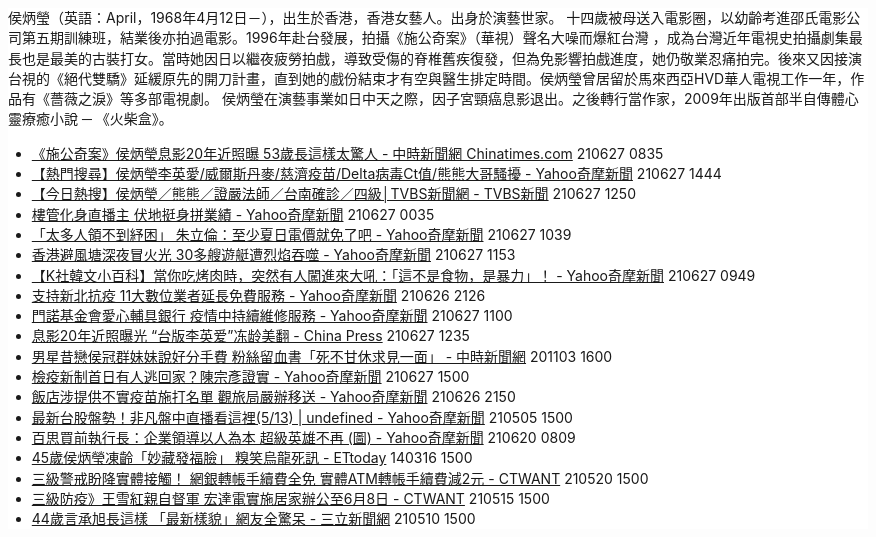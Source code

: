 侯炳瑩（英語：April，1968年4月12日－），出生於香港，香港女藝人。出身於演藝世家。
十四歲被母送入電影圈，以幼齡考進邵氏電影公司第五期訓練班，結業後亦拍過電影。1996年赴台發展，拍攝《施公奇案》（華視）聲名大噪而爆紅台灣 ，成為台灣近年電視史拍攝劇集最長也是最美的古裝打女。當時她因日以繼夜疲勞拍戲，導致受傷的脊椎舊疾復發，但為免影響拍戲進度，她仍敬業忍痛拍完。後來又因接演台視的《絕代雙驕》延緩原先的開刀計畫，直到她的戲份結束才有空與醫生排定時間。侯炳瑩曾居留於馬來西亞HVD華人電視工作一年，作品有《薔薇之淚》等多部電視劇。
侯炳瑩在演藝事業如日中天之際，因子宮頸癌息影退出。之後轉行當作家，2009年出版首部半自傳體心靈療癒小說 ─ 《火柴盒》。
- [《施公奇案》侯炳瑩息影20年近照曝 53歲長這樣太驚人 - 中時新聞網 Chinatimes.com](https://www.chinatimes.com/realtimenews/20210627000780-260404 "《施公奇案》侯炳瑩息影20年近照曝 53歲長這樣太驚人 - 中時新聞網 Chinatimes.com") 210627 0835
- [【熱門搜尋】侯炳瑩李英愛/威爾斯丹麥/慈濟疫苗/Delta病毒Ct值/熊熊大哥騷擾 - Yahoo奇摩新聞](https://tw.news.yahoo.com/%E3%80%90%E7%86%B1%E9%96%80%E6%90%9C%E5%B0%8B%E3%80%91%E4%BE%AF%E7%82%B3%E7%91%A9%E6%9D%8E%E8%8B%B1%E6%84%9B%E5%A8%81%E7%88%BE%E6%96%AF%E4%B8%B9%E9%BA%A5%E6%85%88%E6%BF%9F%E7%96%AB%E8%8B%97-delta%E7%97%85%E6%AF%92-ct%E5%80%BC%E7%86%8A%E7%86%8A%E5%A4%A7%E5%93%A5%E9%A8%B7%E6%93%BE-064427735.html "【熱門搜尋】侯炳瑩李英愛/威爾斯丹麥/慈濟疫苗/Delta病毒Ct值/熊熊大哥騷擾 - Yahoo奇摩新聞") 210627 1444
- [【今日熱搜】侯炳瑩／熊熊／證嚴法師／台南確診／四級│TVBS新聞網 - TVBS新聞](https://news.tvbs.com.tw/life/1535249 "【今日熱搜】侯炳瑩／熊熊／證嚴法師／台南確診／四級│TVBS新聞網 - TVBS新聞") 210627 1250
- [樓管化身直播主 伏地挺身拼業績 - Yahoo奇摩新聞](https://tw.yahoo.com/tv/%E6%A8%93%E7%AE%A1%E5%8C%96%E8%BA%AB%E7%9B%B4%E6%92%AD%E4%B8%BB-%E4%BC%8F%E5%9C%B0%E6%8C%BA%E8%BA%AB%E6%8B%BC%E6%A5%AD%E7%B8%BE-084133677.html "樓管化身直播主 伏地挺身拼業績 - Yahoo奇摩新聞") 210627 0035
- [「太多人領不到紓困」 朱立倫：至少夏日電價就免了吧 - Yahoo奇摩新聞](https://tw.news.yahoo.com/%E5%A4%AA%E5%A4%9A%E4%BA%BA%E9%A0%98%E4%B8%8D%E5%88%B0%E7%B4%93%E5%9B%B0-%E6%9C%B1%E7%AB%8B%E5%80%AB-%E8%87%B3%E5%B0%91%E5%A4%8F%E6%97%A5%E9%9B%BB%E5%83%B9%E5%B0%B1%E5%85%8D%E4%BA%86%E5%90%A7-023918434.html "「太多人領不到紓困」 朱立倫：至少夏日電價就免了吧 - Yahoo奇摩新聞") 210627 1039
- [香港避風塘深夜冒火光 30多艘遊艇遭烈焰吞噬 - Yahoo奇摩新聞](https://tw.news.yahoo.com/%E9%A6%99%E6%B8%AF%E9%81%BF%E9%A2%A8%E5%A1%98%E6%B7%B1%E5%A4%9C%E5%86%92%E7%81%AB%E5%85%89-30%E5%A4%9A%E8%89%98%E9%81%8A%E8%89%87%E9%81%AD%E7%83%88%E7%84%B0%E5%90%9E%E5%99%AC-034836359.html "香港避風塘深夜冒火光 30多艘遊艇遭烈焰吞噬 - Yahoo奇摩新聞") 210627 1153
- [【K社韓文小百科】當你吃烤肉時，突然有人闖進來大吼：「這不是食物，是暴力」！ - Yahoo奇摩新聞](https://tw.news.yahoo.com/k%E7%A4%BE%E9%9F%93%E6%96%87%E5%B0%8F%E7%99%BE%E7%A7%91-%E7%95%B6%E4%BD%A0%E5%90%83%E7%83%A4%E8%82%89%E6%99%82-%E7%AA%81%E7%84%B6%E6%9C%89%E4%BA%BA%E9%97%96%E9%80%B2%E4%BE%86%E5%A4%A7%E5%90%BC-%E9%80%99%E4%B8%8D%E6%98%AF%E9%A3%9F%E7%89%A9-%E6%98%AF%E6%9A%B4%E5%8A%9B-014900214.html "【K社韓文小百科】當你吃烤肉時，突然有人闖進來大吼：「這不是食物，是暴力」！ - Yahoo奇摩新聞") 210627 0949
- [支持新北抗疫 11大數位業者延長免費服務 - Yahoo奇摩新聞](https://tw.news.yahoo.com/%E6%94%AF%E6%8C%81%E6%96%B0%E5%8C%97%E6%8A%97%E7%96%AB-11%E5%A4%A7%E6%95%B8%E4%BD%8D%E6%A5%AD%E8%80%85%E5%BB%B6%E9%95%B7%E5%85%8D%E8%B2%BB%E6%9C%8D%E5%8B%99-132627733.html "支持新北抗疫 11大數位業者延長免費服務 - Yahoo奇摩新聞") 210626 2126
- [門諾基金會愛心輔具銀行 疫情中持續維修服務 - Yahoo奇摩新聞](https://tw.news.yahoo.com/%E9%96%80%E8%AB%BE%E5%9F%BA%E9%87%91%E6%9C%83%E6%84%9B%E5%BF%83%E8%BC%94%E5%85%B7%E9%8A%80%E8%A1%8C-%E7%96%AB%E6%83%85%E4%B8%AD%E6%8C%81%E7%BA%8C%E7%B6%AD%E4%BF%AE%E6%9C%8D%E5%8B%99-030000768.html "門諾基金會愛心輔具銀行 疫情中持續維修服務 - Yahoo奇摩新聞") 210627 1100
- [息影20年近照曝光 “台版李英爱”冻龄美翻 - China Press](https://www.chinapress.com.my/20210627/%E6%81%AF%E5%BD%B120%E5%B9%B4%E8%BF%91%E7%85%A7%E6%9B%9D%E5%85%89-%E5%8F%B0%E7%89%88%E6%9D%8E%E8%8B%B1%E7%88%B1%E5%86%BB%E9%BE%84%E7%BE%8E%E7%BF%BB/ "息影20年近照曝光 “台版李英爱”冻龄美翻 - China Press") 210627 1235
- [男星昔戀侯冠群妹妹說好分手費 粉絲留血書「死不甘休求見一面」 - 中時新聞網](https://www.chinatimes.com/realtimenews/20201103000005-260404 "男星昔戀侯冠群妹妹說好分手費 粉絲留血書「死不甘休求見一面」 - 中時新聞網") 201103 1600
- [檢疫新制首日有人逃回家？陳宗彥證實 - Yahoo奇摩新聞](https://tw.news.yahoo.com/%E6%AA%A2%E7%96%AB%E6%96%B0%E5%88%B6%E9%A6%96%E6%97%A5%E6%9C%89%E4%BA%BA%E9%80%83%E5%9B%9E%E5%AE%B6-%E9%99%B3%E5%AE%97%E5%BD%A5%E8%AD%89%E5%AF%A6-070016567.html "檢疫新制首日有人逃回家？陳宗彥證實 - Yahoo奇摩新聞") 210627 1500
- [飯店涉提供不實疫苗施打名單 觀旅局嚴辦移送 - Yahoo奇摩新聞](https://tw.news.yahoo.com/%E9%A3%AF%E5%BA%97%E6%B6%89%E6%8F%90%E4%BE%9B%E4%B8%8D%E5%AF%A6%E7%96%AB%E8%8B%97%E6%96%BD%E6%89%93%E5%90%8D%E5%96%AE-%E8%A7%80%E6%97%85%E5%B1%80%E5%9A%B4%E8%BE%A6%E7%A7%BB%E9%80%81-135046998.html "飯店涉提供不實疫苗施打名單 觀旅局嚴辦移送 - Yahoo奇摩新聞") 210626 2150
- [最新台股盤勢！非凡盤中直播看這裡(5/13) | undefined - Yahoo奇摩新聞](https://tw.yahoo.com/tv/%E6%9C%80%E6%96%B0%E5%8F%B0%E8%82%A1%E7%9B%A4%E5%8B%A2-%E9%9D%9E%E5%87%A1%E7%9B%A4%E4%B8%AD%E7%9B%B4%E6%92%AD%E7%9C%8B%E9%80%99%E8%A3%A1-5-13-001759840.html "最新台股盤勢！非凡盤中直播看這裡(5/13) | undefined - Yahoo奇摩新聞") 210505 1500
- [百思買前執行長：企業領導以人為本 超級英雄不再 (圖) - Yahoo奇摩新聞](https://tw.news.yahoo.com/%E7%99%BE%E6%80%9D%E8%B2%B7%E5%89%8D%E5%9F%B7%E8%A1%8C%E9%95%B7-%E4%BC%81%E6%A5%AD%E9%A0%98%E5%B0%8E%E4%BB%A5%E4%BA%BA%E7%82%BA%E6%9C%AC-%E8%B6%85%E7%B4%9A%E8%8B%B1%E9%9B%84%E4%B8%8D%E5%86%8D-%E5%9C%96-000926868.html "百思買前執行長：企業領導以人為本 超級英雄不再 (圖) - Yahoo奇摩新聞") 210620 0809
- [45歲侯炳瑩凍齡「妙藏發福臉」 糗笑烏龍死訊 - ETtoday](https://star.ettoday.net/news/335417 "45歲侯炳瑩凍齡「妙藏發福臉」 糗笑烏龍死訊 - ETtoday") 140316 1500
- [三級警戒盼降實體接觸！ 網銀轉帳手續費全免 實體ATM轉帳手續費減2元 - CTWANT](https://www.ctwant.com/article/118495 "三級警戒盼降實體接觸！ 網銀轉帳手續費全免 實體ATM轉帳手續費減2元 - CTWANT") 210520 1500
- [三級防疫》王雪紅親自督軍 宏達電實施居家辦公至6月8日 - CTWANT](https://www.ctwant.com/article/117528 "三級防疫》王雪紅親自督軍 宏達電實施居家辦公至6月8日 - CTWANT") 210515 1500
- [44歲言承旭長這樣 「最新樣貌」網友全驚呆 - 三立新聞網](https://star.setn.com/news/936874 "44歲言承旭長這樣 「最新樣貌」網友全驚呆 - 三立新聞網") 210510 1500
